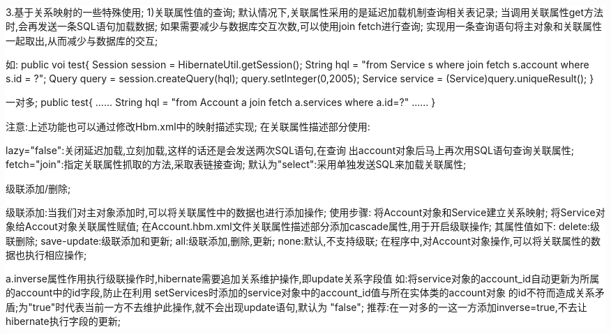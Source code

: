 
3.基于关系映射的一些特殊使用;
1)关联属性值的查询;
默认情况下,关联属性采用的是延迟加载机制查询相关表记录;
当调用关联属性get方法时,会再发送一条SQL语句加载数据;
如果需要减少与数据库交互次数,可以使用join fetch进行查询;
实现用一条查询语句将主对象和关联属性一起取出,从而减少与数据库的交互;

如:
public voi test{
	Session session = HibernateUtil.getSession();
	String hql = "from Service s where join fetch s.account where s.id = ?";
	Query query = session.createQuery(hql);
	query.setInteger(0,2005);
	Service service = (Service)query.uniqueResult();
}	

一对多;
public test{
	......
	String hql = "from Account a join fetch a.services where a.id=?"
	......
}

注意:上述功能也可以通过修改Hbm.xml中的映射描述实现;
在关联属性描述部分使用:
 <set name="services" lazy="false" fetch="join">
        	<!-- 指定关联条件的外键字段,默认与当前Account的主键关联 -->
        	<key column="ACCOUNT_ID"></key>
        	<!-- 指定了关联的类class路径 -->
        	<one-to-many class="com.netctoss.pojo.Service"/>
</set>

lazy="false":关闭延迟加载,立刻加载,这样的话还是会发送两次SQL语句,在查询
出account对象后马上再次用SQL语句查询关联属性;
fetch="join":指定关联属性抓取的方法,采取表链接查询;
默认为"select":采用单独发送SQL来加载关联属性;


级联添加/删除;

级联添加:当我们对主对象添加时,可以将关联属性中的数据也进行添加操作;
使用步骤:
将Account对象和Service建立关系映射;
将Service对象给Accout对象关联属性赋值;
在Account.hbm.xml文件关联属性描述部分添加cascade属性,用于开启级联操作;
其属性值如下:
delete:级联删除;
save-update:级联添加和更新;
all:级联添加,删除,更新;
none:默认,不支持级联;
在程序中,对Account对象操作,可以将关联属性的数据也执行相应操作;

a.inverse属性作用执行级联操作时,hibernate需要追加关系维护操作,即update关系字段值
如:将service对象的account_id自动更新为所属的account中的id字段,防止在利用
setServices时添加的service对象中的account_id值与所在实体类的account对象
的id不符而造成关系矛盾;为"true"时代表当前一方不去维护此操作,就不会出现update语句,默认为
"false";
推荐:在一对多的一这一方添加inverse=true,不去让hibernate执行字段的更新;
